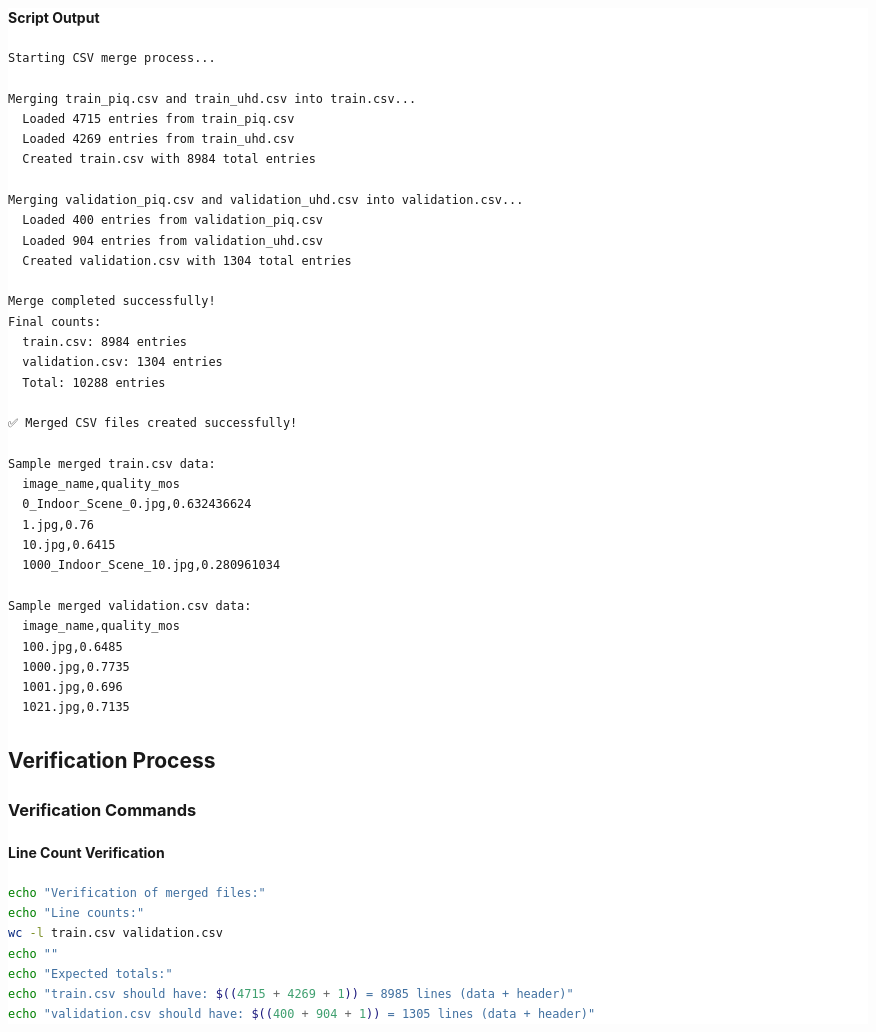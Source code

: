 #### Script Output
```
Starting CSV merge process...

Merging train_piq.csv and train_uhd.csv into train.csv...
  Loaded 4715 entries from train_piq.csv
  Loaded 4269 entries from train_uhd.csv
  Created train.csv with 8984 total entries

Merging validation_piq.csv and validation_uhd.csv into validation.csv...
  Loaded 400 entries from validation_piq.csv
  Loaded 904 entries from validation_uhd.csv
  Created validation.csv with 1304 total entries

Merge completed successfully!
Final counts:
  train.csv: 8984 entries
  validation.csv: 1304 entries
  Total: 10288 entries

✅ Merged CSV files created successfully!

Sample merged train.csv data:
  image_name,quality_mos
  0_Indoor_Scene_0.jpg,0.632436624
  1.jpg,0.76
  10.jpg,0.6415
  1000_Indoor_Scene_10.jpg,0.280961034

Sample merged validation.csv data:
  image_name,quality_mos
  100.jpg,0.6485
  1000.jpg,0.7735
  1001.jpg,0.696
  1021.jpg,0.7135
```

## Verification Process

### Verification Commands

#### Line Count Verification
```bash
echo "Verification of merged files:"
echo "Line counts:"
wc -l train.csv validation.csv
echo ""
echo "Expected totals:"
echo "train.csv should have: $((4715 + 4269 + 1)) = 8985 lines (data + header)"
echo "validation.csv should have: $((400 + 904 + 1)) = 1305 lines (data + header)"
```
